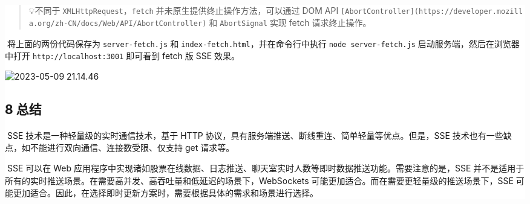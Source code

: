 > 💡不同于 `XMLHttpRequest`，`fetch` 并未原生提供终止操作方法，可以通过 DOM API `[AbortController](https://developer.mozilla.org/zh-CN/docs/Web/API/AbortController)` 和 `AbortSignal` 实现 fetch 请求终止操作。

​ 将上面的两份代码保存为 `server-fetch.js` 和 `index-fetch.html`，并在命令行中执行 `node server-fetch.js` 启动服务端，然后在浏览器中打开 `http://localhost:3001` 即可看到 fetch 版 SSE 效果。

![2023-05-09 21.14.46](https://p3-juejin.byteimg.com/tos-cn-i-k3u1fbpfcp/74bc1bbfcbf347fea8e09db768460e38~tplv-k3u1fbpfcp-zoom-in-crop-mark:3024:0:0:0.image)

8 总结
----

​ SSE 技术是一种轻量级的实时通信技术，基于 HTTP 协议，具有服务端推送、断线重连、简单轻量等优点。但是，SSE 技术也有一些缺点，如不能进行双向通信、连接数受限、仅支持 get 请求等。

​ SSE 可以在 Web 应用程序中实现诸如股票在线数据、日志推送、聊天室实时人数等即时数据推送功能。需要注意的是，SSE 并不是适用于所有的实时推送场景。在需要高并发、高吞吐量和低延迟的场景下，WebSockets 可能更加适合。而在需要更轻量级的推送场景下，SSE 可能更加适合。因此，在选择即时更新方案时，需要根据具体的需求和场景进行选择。

